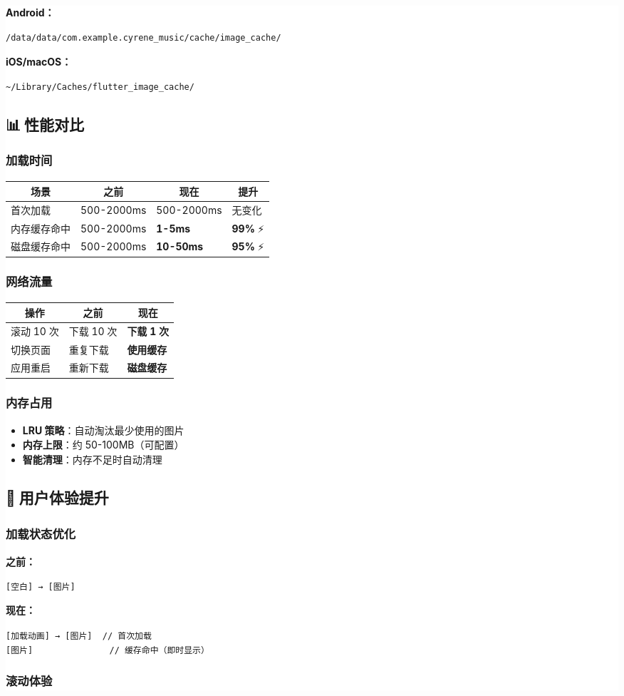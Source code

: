 **Android：**
```
/data/data/com.example.cyrene_music/cache/image_cache/
```

**iOS/macOS：**
```
~/Library/Caches/flutter_image_cache/
```

## 📊 性能对比

### 加载时间

| 场景 | 之前 | 现在 | 提升 |
|------|------|------|------|
| 首次加载 | 500-2000ms | 500-2000ms | 无变化 |
| 内存缓存命中 | 500-2000ms | **1-5ms** | **99%** ⚡ |
| 磁盘缓存命中 | 500-2000ms | **10-50ms** | **95%** ⚡ |

### 网络流量

| 操作 | 之前 | 现在 |
|------|------|------|
| 滚动 10 次 | 下载 10 次 | **下载 1 次** |
| 切换页面 | 重复下载 | **使用缓存** |
| 应用重启 | 重新下载 | **磁盘缓存** |

### 内存占用

- **LRU 策略**：自动淘汰最少使用的图片
- **内存上限**：约 50-100MB（可配置）
- **智能清理**：内存不足时自动清理

## 🎨 用户体验提升

### 加载状态优化

**之前：**
```
[空白] → [图片]
```

**现在：**
```
[加载动画] → [图片]  // 首次加载
[图片]               // 缓存命中（即时显示）
```

### 滚动体验
